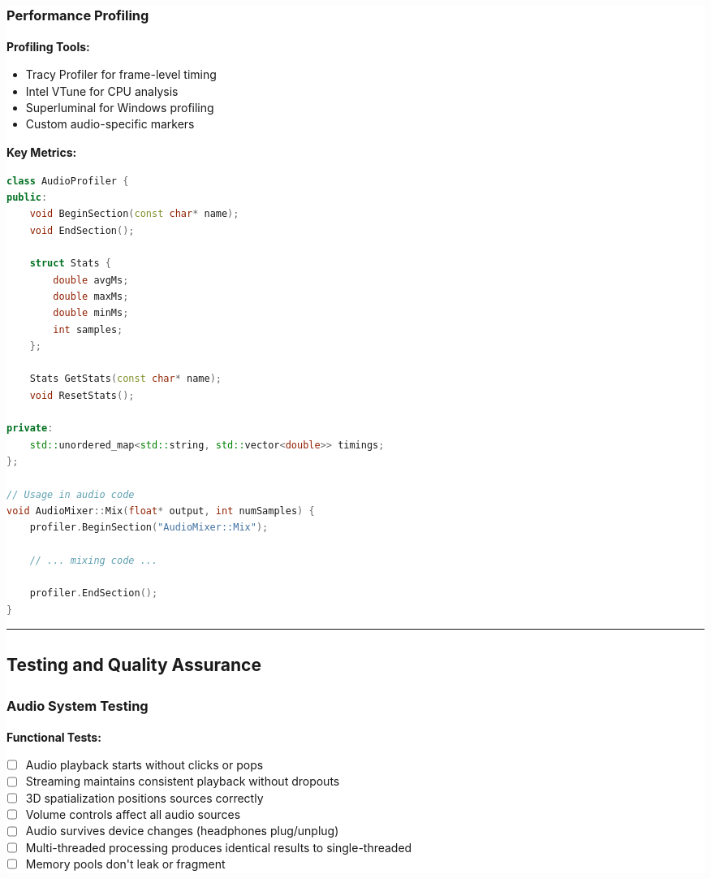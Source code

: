### Performance Profiling

**Profiling Tools:**

- Tracy Profiler for frame-level timing
- Intel VTune for CPU analysis
- Superluminal for Windows profiling
- Custom audio-specific markers

**Key Metrics:**

```cpp
class AudioProfiler {
public:
    void BeginSection(const char* name);
    void EndSection();
    
    struct Stats {
        double avgMs;
        double maxMs;
        double minMs;
        int samples;
    };
    
    Stats GetStats(const char* name);
    void ResetStats();
    
private:
    std::unordered_map<std::string, std::vector<double>> timings;
};

// Usage in audio code
void AudioMixer::Mix(float* output, int numSamples) {
    profiler.BeginSection("AudioMixer::Mix");
    
    // ... mixing code ...
    
    profiler.EndSection();
}
```

---

## Testing and Quality Assurance

### Audio System Testing

**Functional Tests:**

- [ ] Audio playback starts without clicks or pops
- [ ] Streaming maintains consistent playback without dropouts
- [ ] 3D spatialization positions sources correctly
- [ ] Volume controls affect all audio sources
- [ ] Audio survives device changes (headphones plug/unplug)
- [ ] Multi-threaded processing produces identical results to single-threaded
- [ ] Memory pools don't leak or fragment
